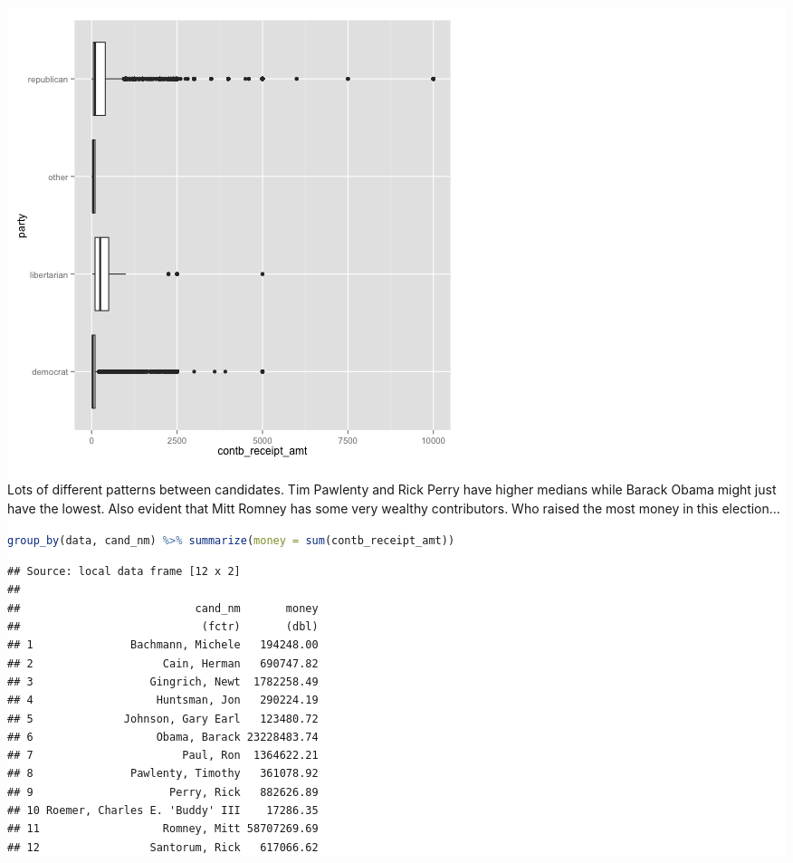 ![plot of chunk unnamed-chunk-17](figure/unnamed-chunk-17-2.png) 

Lots of different patterns between candidates. Tim Pawlenty and Rick Perry have higher medians while Barack Obama might just have the lowest. Also evident that Mitt Romney has some very wealthy contributors. Who raised the most money in this election...


```r
group_by(data, cand_nm) %>% summarize(money = sum(contb_receipt_amt))
```

```
## Source: local data frame [12 x 2]
## 
##                           cand_nm       money
##                            (fctr)       (dbl)
## 1               Bachmann, Michele   194248.00
## 2                    Cain, Herman   690747.82
## 3                  Gingrich, Newt  1782258.49
## 4                   Huntsman, Jon   290224.19
## 5              Johnson, Gary Earl   123480.72
## 6                   Obama, Barack 23228483.74
## 7                       Paul, Ron  1364622.21
## 8               Pawlenty, Timothy   361078.92
## 9                     Perry, Rick   882626.89
## 10 Roemer, Charles E. 'Buddy' III    17286.35
## 11                   Romney, Mitt 58707269.69
## 12                 Santorum, Rick   617066.62
```
